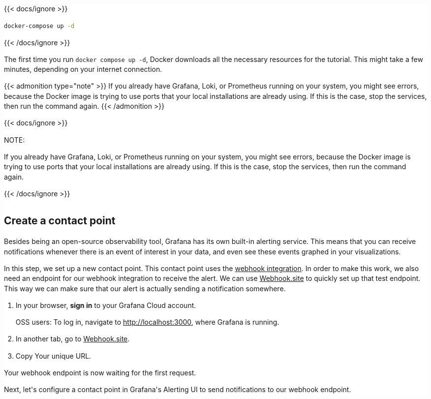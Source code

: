    

   {{< docs/ignore >}}

   

   ```bash
   docker-compose up -d
   ```

   

   {{< /docs/ignore >}}

   The first time you run `docker compose up -d`, Docker downloads all the necessary resources for the tutorial. This might take a few minutes, depending on your internet connection.

   

   {{< admonition type="note" >}}
   If you already have Grafana, Loki, or Prometheus running on your system, you might see errors, because the Docker image is trying to use ports that your local installations are already using. If this is the case, stop the services, then run the command again.
   {{< /admonition >}}

   

   {{< docs/ignore >}}

   NOTE:

   If you already have Grafana, Loki, or Prometheus running on your system, you might see errors, because the Docker image is trying to use ports that your local installations are already using. If this is the case, stop the services, then run the command again.

   {{< /docs/ignore >}}




## Create a contact point

Besides being an open-source observability tool, Grafana has its own built-in alerting service. This means that you can receive notifications whenever there is an event of interest in your data, and even see these events graphed in your visualizations.

In this step, we set up a new contact point. This contact point uses the [webhook integration](https://grafana.com/docs/grafana/latest/alerting/configure-notifications/manage-contact-points/integrations/webhook-notifier/). In order to make this work, we also need an endpoint for our webhook integration to receive the alert. We can use [Webhook.site](https://webhook.site/) to quickly set up that test endpoint. This way we can make sure that our alert is actually sending a notification somewhere.

1. In your browser, **sign in** to your Grafana Cloud account.

   OSS users: To log in, navigate to [http://localhost:3000](http://localhost:3000), where Grafana is running.

1. In another tab, go to [Webhook.site](https://webhook.site/).
1. Copy Your unique URL.

Your webhook endpoint is now waiting for the first request.

Next, let's configure a contact point in Grafana's Alerting UI to send notifications to our webhook endpoint.
